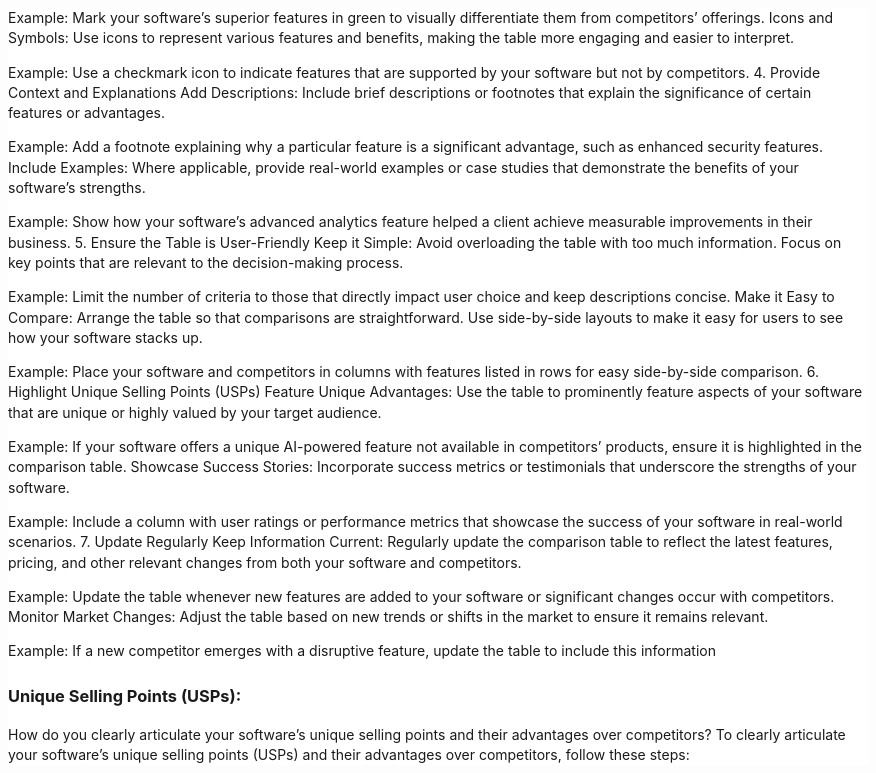 Example: Mark your software’s superior features in green to visually differentiate them from competitors’ offerings.
Icons and Symbols: Use icons to represent various features and benefits, making the table more engaging and easier to interpret.

Example: Use a checkmark icon to indicate features that are supported by your software but not by competitors.
4. Provide Context and Explanations
Add Descriptions: Include brief descriptions or footnotes that explain the significance of certain features or advantages.

Example: Add a footnote explaining why a particular feature is a significant advantage, such as enhanced security features.
Include Examples: Where applicable, provide real-world examples or case studies that demonstrate the benefits of your software’s strengths.

Example: Show how your software’s advanced analytics feature helped a client achieve measurable improvements in their business.
5. Ensure the Table is User-Friendly
Keep it Simple: Avoid overloading the table with too much information. Focus on key points that are relevant to the decision-making process.

Example: Limit the number of criteria to those that directly impact user choice and keep descriptions concise.
Make it Easy to Compare: Arrange the table so that comparisons are straightforward. Use side-by-side layouts to make it easy for users to see how your software stacks up.

Example: Place your software and competitors in columns with features listed in rows for easy side-by-side comparison.
6. Highlight Unique Selling Points (USPs)
Feature Unique Advantages: Use the table to prominently feature aspects of your software that are unique or highly valued by your target audience.

Example: If your software offers a unique AI-powered feature not available in competitors’ products, ensure it is highlighted in the comparison table.
Showcase Success Stories: Incorporate success metrics or testimonials that underscore the strengths of your software.

Example: Include a column with user ratings or performance metrics that showcase the success of your software in real-world scenarios.
7. Update Regularly
Keep Information Current: Regularly update the comparison table to reflect the latest features, pricing, and other relevant changes from both your software and competitors.

Example: Update the table whenever new features are added to your software or significant changes occur with competitors.
Monitor Market Changes: Adjust the table based on new trends or shifts in the market to ensure it remains relevant.

Example: If a new competitor emerges with a disruptive feature, update the table to include this information

### Unique Selling Points (USPs):
How do you clearly articulate your software’s unique selling points and their advantages over competitors?
To clearly articulate your software’s unique selling points (USPs) and their advantages over competitors, follow these steps:
